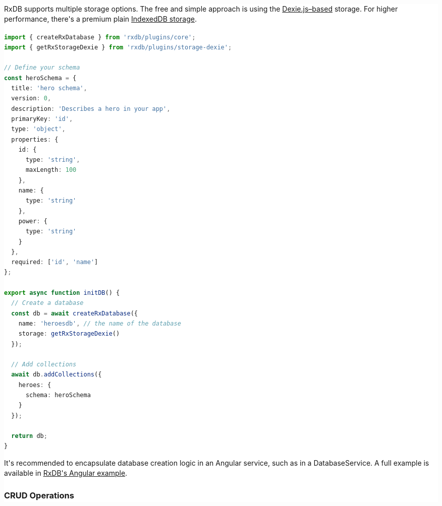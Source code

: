 RxDB supports multiple storage options. The free and simple approach is using the [Dexie.js–based](../rx-storage-dexie.md) storage. For higher performance, there's a premium plain [IndexedDB storage](../rx-storage-indexeddb.md).

```ts
import { createRxDatabase } from 'rxdb/plugins/core';
import { getRxStorageDexie } from 'rxdb/plugins/storage-dexie';

// Define your schema
const heroSchema = {
  title: 'hero schema',
  version: 0,
  description: 'Describes a hero in your app',
  primaryKey: 'id',
  type: 'object',
  properties: {
    id: {
      type: 'string',
      maxLength: 100
    },
    name: {
      type: 'string'
    },
    power: {
      type: 'string'
    }
  },
  required: ['id', 'name']
};

export async function initDB() {
  // Create a database
  const db = await createRxDatabase({
    name: 'heroesdb', // the name of the database
    storage: getRxStorageDexie()
  });

  // Add collections
  await db.addCollections({
    heroes: {
      schema: heroSchema
    }
  });

  return db;
}
```

It's recommended to encapsulate database creation logic in an Angular service, such as in a DatabaseService. A full example is available in [RxDB's Angular example](https://github.com/pubkey/rxdb/blob/master/examples/angular/src/app/services/database.service.ts).

### CRUD Operations
